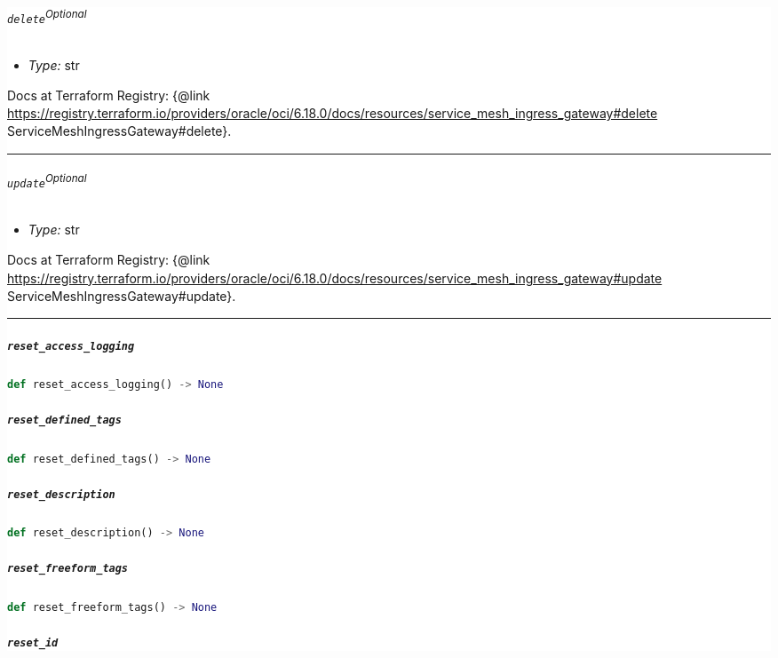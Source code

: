 
###### `delete`<sup>Optional</sup> <a name="delete" id="rhizo-co-terraform-provider-oci.serviceMeshIngressGateway.ServiceMeshIngressGateway.putTimeouts.parameter.delete"></a>

- *Type:* str

Docs at Terraform Registry: {@link https://registry.terraform.io/providers/oracle/oci/6.18.0/docs/resources/service_mesh_ingress_gateway#delete ServiceMeshIngressGateway#delete}.

---

###### `update`<sup>Optional</sup> <a name="update" id="rhizo-co-terraform-provider-oci.serviceMeshIngressGateway.ServiceMeshIngressGateway.putTimeouts.parameter.update"></a>

- *Type:* str

Docs at Terraform Registry: {@link https://registry.terraform.io/providers/oracle/oci/6.18.0/docs/resources/service_mesh_ingress_gateway#update ServiceMeshIngressGateway#update}.

---

##### `reset_access_logging` <a name="reset_access_logging" id="rhizo-co-terraform-provider-oci.serviceMeshIngressGateway.ServiceMeshIngressGateway.resetAccessLogging"></a>

```python
def reset_access_logging() -> None
```

##### `reset_defined_tags` <a name="reset_defined_tags" id="rhizo-co-terraform-provider-oci.serviceMeshIngressGateway.ServiceMeshIngressGateway.resetDefinedTags"></a>

```python
def reset_defined_tags() -> None
```

##### `reset_description` <a name="reset_description" id="rhizo-co-terraform-provider-oci.serviceMeshIngressGateway.ServiceMeshIngressGateway.resetDescription"></a>

```python
def reset_description() -> None
```

##### `reset_freeform_tags` <a name="reset_freeform_tags" id="rhizo-co-terraform-provider-oci.serviceMeshIngressGateway.ServiceMeshIngressGateway.resetFreeformTags"></a>

```python
def reset_freeform_tags() -> None
```

##### `reset_id` <a name="reset_id" id="rhizo-co-terraform-provider-oci.serviceMeshIngressGateway.ServiceMeshIngressGateway.resetId"></a>
